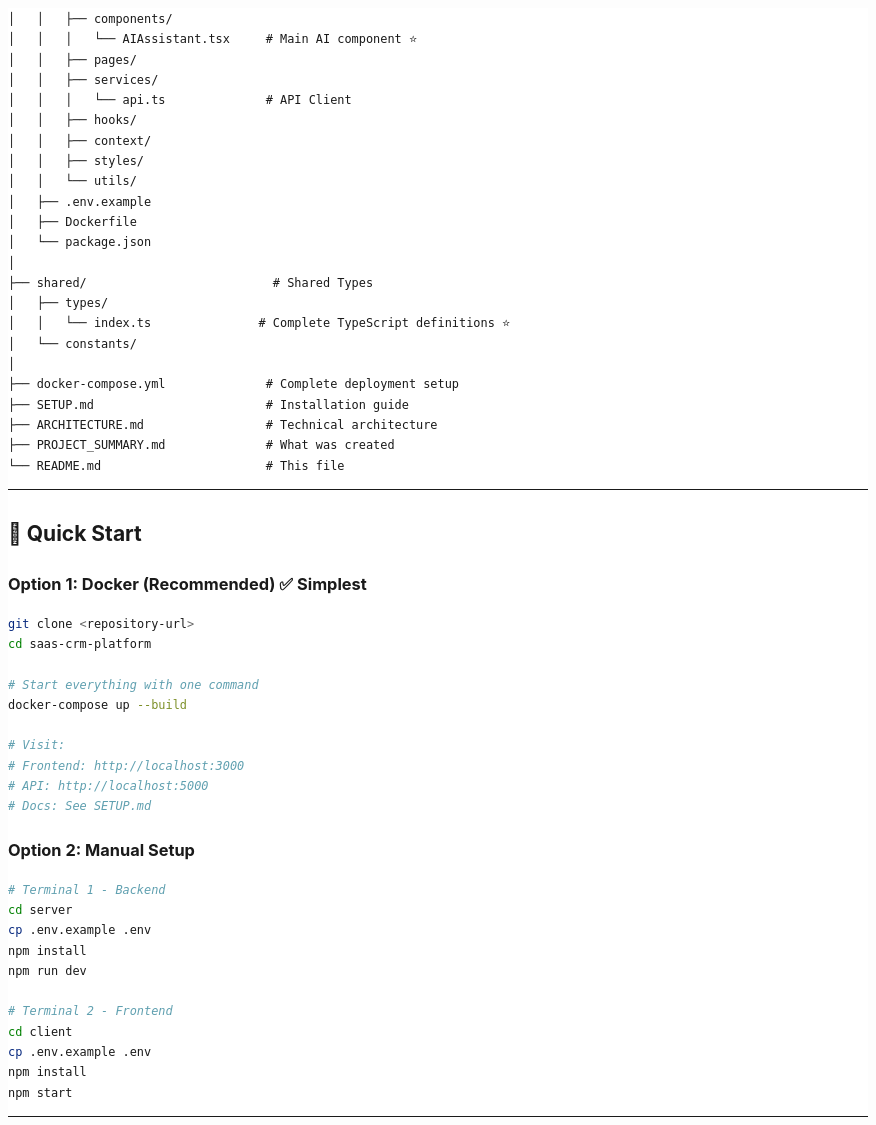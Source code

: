 ```
│   │   ├── components/
│   │   │   └── AIAssistant.tsx     # Main AI component ⭐
│   │   ├── pages/
│   │   ├── services/
│   │   │   └── api.ts              # API Client
│   │   ├── hooks/
│   │   ├── context/
│   │   ├── styles/
│   │   └── utils/
│   ├── .env.example
│   ├── Dockerfile
│   └── package.json
│
├── shared/                          # Shared Types
│   ├── types/
│   │   └── index.ts               # Complete TypeScript definitions ⭐
│   └── constants/
│
├── docker-compose.yml              # Complete deployment setup
├── SETUP.md                        # Installation guide
├── ARCHITECTURE.md                 # Technical architecture
├── PROJECT_SUMMARY.md              # What was created
└── README.md                       # This file
```

---

## 🚀 Quick Start

### Option 1: Docker (Recommended) ✅ Simplest
```bash
git clone <repository-url>
cd saas-crm-platform

# Start everything with one command
docker-compose up --build

# Visit:
# Frontend: http://localhost:3000
# API: http://localhost:5000
# Docs: See SETUP.md
```

### Option 2: Manual Setup
```bash
# Terminal 1 - Backend
cd server
cp .env.example .env
npm install
npm run dev

# Terminal 2 - Frontend
cd client
cp .env.example .env
npm install
npm start
```

---